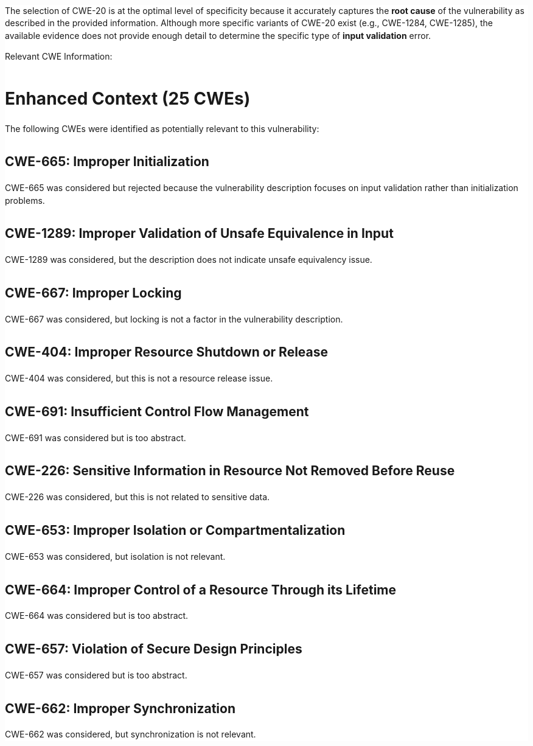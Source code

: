 The selection of CWE-20 is at the optimal level of specificity because it accurately captures the **root cause** of the vulnerability as described in the provided information. Although more specific variants of CWE-20 exist (e.g., CWE-1284, CWE-1285), the available evidence does not provide enough detail to determine the specific type of **input validation** error.

Relevant CWE Information:

# Enhanced Context (25 CWEs)
The following CWEs were identified as potentially relevant to this vulnerability:

## CWE-665: Improper Initialization
CWE-665 was considered but rejected because the vulnerability description focuses on input validation rather than initialization problems.

## CWE-1289: Improper Validation of Unsafe Equivalence in Input
CWE-1289 was considered, but the description does not indicate unsafe equivalency issue.

## CWE-667: Improper Locking
CWE-667 was considered, but locking is not a factor in the vulnerability description.

## CWE-404: Improper Resource Shutdown or Release
CWE-404 was considered, but this is not a resource release issue.

## CWE-691: Insufficient Control Flow Management
CWE-691 was considered but is too abstract.

## CWE-226: Sensitive Information in Resource Not Removed Before Reuse
CWE-226 was considered, but this is not related to sensitive data.

## CWE-653: Improper Isolation or Compartmentalization
CWE-653 was considered, but isolation is not relevant.

## CWE-664: Improper Control of a Resource Through its Lifetime
CWE-664 was considered but is too abstract.

## CWE-657: Violation of Secure Design Principles
CWE-657 was considered but is too abstract.

## CWE-662: Improper Synchronization
CWE-662 was considered, but synchronization is not relevant.
